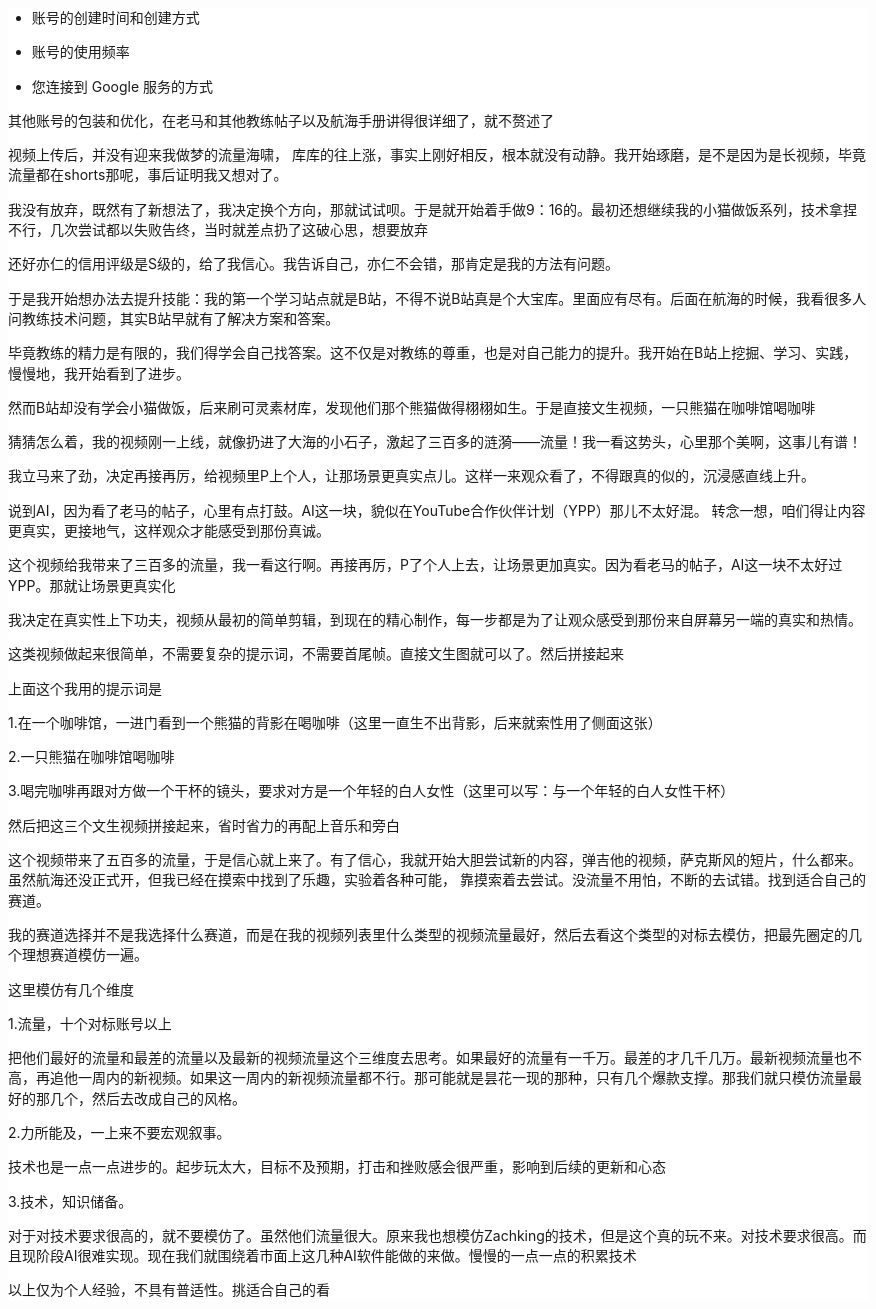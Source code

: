 *   账号的创建时间和创建方式

*   账号的使用频率

*   您连接到 Google 服务的方式

其他账号的包装和优化，在老马和其他教练帖子以及航海手册讲得很详细了，就不赘述了

视频上传后，并没有迎来我做梦的流量海啸， 库库的往上涨，事实上刚好相反，根本就没有动静。我开始琢磨，是不是因为是长视频，毕竟流量都在shorts那呢，事后证明我又想对了。

我没有放弃，既然有了新想法了，我决定换个方向，那就试试呗。于是就开始着手做9：16的。最初还想继续我的小猫做饭系列，技术拿捏不行，几次尝试都以失败告终，当时就差点扔了这破心思，想要放弃

还好亦仁的信用评级是S级的，给了我信心。我告诉自己，亦仁不会错，那肯定是我的方法有问题。

于是我开始想办法去提升技能：我的第一个学习站点就是B站，不得不说B站真是个大宝库。里面应有尽有。后面在航海的时候，我看很多人问教练技术问题，其实B站早就有了解决方案和答案。

毕竟教练的精力是有限的，我们得学会自己找答案。这不仅是对教练的尊重，也是对自己能力的提升。我开始在B站上挖掘、学习、实践，慢慢地，我开始看到了进步。

然而B站却没有学会小猫做饭，后来刷可灵素材库，发现他们那个熊猫做得栩栩如生。于是直接文生视频，一只熊猫在咖啡馆喝咖啡

猜猜怎么着，我的视频刚一上线，就像扔进了大海的小石子，激起了三百多的涟漪——流量！我一看这势头，心里那个美啊，这事儿有谱！

我立马来了劲，决定再接再厉，给视频里P上个人，让那场景更真实点儿。这样一来观众看了，不得跟真的似的，沉浸感直线上升。

说到AI，因为看了老马的帖子，心里有点打鼓。AI这一块，貌似在YouTube合作伙伴计划（YPP）那儿不太好混。 转念一想，咱们得让内容更真实，更接地气，这样观众才能感受到那份真诚。

这个视频给我带来了三百多的流量，我一看这行啊。再接再厉，P了个人上去，让场景更加真实。因为看老马的帖子，AI这一块不太好过YPP。那就让场景更真实化

我决定在真实性上下功夫，视频从最初的简单剪辑，到现在的精心制作，每一步都是为了让观众感受到那份来自屏幕另一端的真实和热情。

这类视频做起来很简单，不需要复杂的提示词，不需要首尾帧。直接文生图就可以了。然后拼接起来

上面这个我用的提示词是

1.在一个咖啡馆，一进门看到一个熊猫的背影在喝咖啡（这里一直生不出背影，后来就索性用了侧面这张）

2.一只熊猫在咖啡馆喝咖啡

3.喝完咖啡再跟对方做一个干杯的镜头，要求对方是一个年轻的白人女性（这里可以写：与一个年轻的白人女性干杯）

然后把这三个文生视频拼接起来，省时省力的再配上音乐和旁白

这个视频带来了五百多的流量，于是信心就上来了。有了信心，我就开始大胆尝试新的内容，弹吉他的视频，萨克斯风的短片，什么都来。虽然航海还没正式开，但我已经在摸索中找到了乐趣，实验着各种可能， 靠摸索着去尝试。没流量不用怕，不断的去试错。找到适合自己的赛道。

我的赛道选择并不是我选择什么赛道，而是在我的视频列表里什么类型的视频流量最好，然后去看这个类型的对标去模仿，把最先圈定的几个理想赛道模仿一遍。

这里模仿有几个维度

1.流量，十个对标账号以上

把他们最好的流量和最差的流量以及最新的视频流量这个三维度去思考。如果最好的流量有一千万。最差的才几千几万。最新视频流量也不高，再追他一周内的新视频。如果这一周内的新视频流量都不行。那可能就是昙花一现的那种，只有几个爆款支撑。那我们就只模仿流量最好的那几个，然后去改成自己的风格。

2.力所能及，一上来不要宏观叙事。

技术也是一点一点进步的。起步玩太大，目标不及预期，打击和挫败感会很严重，影响到后续的更新和心态

3.技术，知识储备。

对于对技术要求很高的，就不要模仿了。虽然他们流量很大。原来我也想模仿Zachking的技术，但是这个真的玩不来。对技术要求很高。而且现阶段AI很难实现。现在我们就围绕着市面上这几种AI软件能做的来做。慢慢的一点一点的积累技术

以上仅为个人经验，不具有普适性。挑适合自己的看
